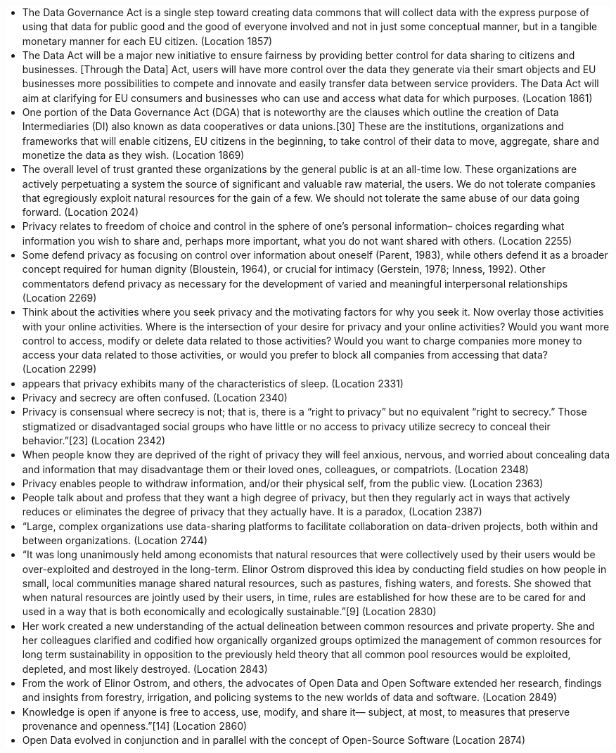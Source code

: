 - The Data Governance Act is a single step toward creating data commons that will collect data with the express purpose of using that data for public good and the good of everyone involved and not in just some conceptual manner, but in a tangible monetary manner for each EU citizen. (Location 1857)
- The Data Act will be a major new initiative to ensure fairness by providing better control for data sharing to citizens and businesses. [Through the Data] Act, users will have more control over the data they generate via their smart objects and EU businesses more possibilities to compete and innovate and easily transfer data between service providers. The Data Act will aim at clarifying for EU consumers and businesses who can use and access what data for which purposes. (Location 1861)
- One portion of the Data Governance Act (DGA) that is noteworthy are the clauses which outline the creation of Data Intermediaries (DI) also known as data cooperatives or data unions.[30] These are the institutions, organizations and frameworks that will enable citizens, EU citizens in the beginning, to take control of their data to move, aggregate, share and monetize the data as they wish. (Location 1869)
- The overall level of trust granted these organizations by the general public is at an all-time low. These organizations are actively perpetuating a system the source of significant and valuable raw material, the users. We do not tolerate companies that egregiously exploit natural resources for the gain of a few. We should not tolerate the same abuse of our data going forward. (Location 2024)
- Privacy relates to freedom of choice and control in the sphere of one’s personal information– choices regarding what information you wish to share and, perhaps more important, what you do not want shared with others. (Location 2255)
- Some defend privacy as focusing on control over information about oneself (Parent, 1983), while others defend it as a broader concept required for human dignity (Bloustein, 1964), or crucial for intimacy (Gerstein, 1978; Inness, 1992). Other commentators defend privacy as necessary for the development of varied and meaningful interpersonal relationships (Location 2269)
- Think about the activities where you seek privacy and the motivating factors for why you seek it. Now overlay those activities with your online activities. Where is the intersection of your desire for privacy and your online activities? Would you want more control to access, modify or delete data related to those activities? Would you want to charge companies more money to access your data related to those activities, or would you prefer to block all companies from accessing that data? (Location 2299)
- appears that privacy exhibits many of the characteristics of sleep. (Location 2331)
- Privacy and secrecy are often confused. (Location 2340)
- Privacy is consensual where secrecy is not; that is, there is a “right to privacy” but no equivalent “right to secrecy.” Those stigmatized or disadvantaged social groups who have little or no access to privacy utilize secrecy to conceal their behavior.”[23] (Location 2342)
- When people know they are deprived of the right of privacy they will feel anxious, nervous, and worried about concealing data and information that may disadvantage them or their loved ones, colleagues, or compatriots. (Location 2348)
- Privacy enables people to withdraw information, and/or their physical self, from the public view. (Location 2363)
- People talk about and profess that they want a high degree of privacy, but then they regularly act in ways that actively reduces or eliminates the degree of privacy that they actually have. It is a paradox, (Location 2387)
- “Large, complex organizations use data-sharing platforms to facilitate collaboration on data-driven projects, both within and between organizations. (Location 2744)
- “It was long unanimously held among economists that natural resources that were collectively used by their users would be over-exploited and destroyed in the long-term. Elinor Ostrom disproved this idea by conducting field studies on how people in small, local communities manage shared natural resources, such as pastures, fishing waters, and forests. She showed that when natural resources are jointly used by their users, in time, rules are established for how these are to be cared for and used in a way that is both economically and ecologically sustainable.”[9] (Location 2830)
- Her work created a new understanding of the actual delineation between common resources and private property. She and her colleagues clarified and codified how organically organized groups optimized the management of common resources for long term sustainability in opposition to the previously held theory that all common pool resources would be exploited, depleted, and most likely destroyed. (Location 2843)
- From the work of Elinor Ostrom, and others, the advocates of Open Data and Open Software extended her research, findings and insights from forestry, irrigation, and policing systems to the new worlds of data and software. (Location 2849)
- Knowledge is open if anyone is free to access, use, modify, and share it— subject, at most, to measures that preserve provenance and openness.”[14] (Location 2860)
- Open Data evolved in conjunction and in parallel with the concept of Open-Source Software (Location 2874)